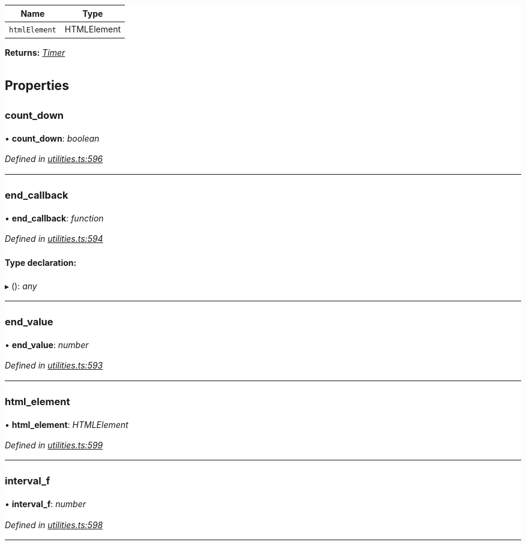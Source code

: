 Name | Type |
------ | ------ |
`htmlElement` | HTMLElement |

**Returns:** *[Timer](game.utilities.timer.md)*

## Properties

###  count_down

• **count_down**: *boolean*

*Defined in [utilities.ts:596](https://github.com/noobiept/game_engine/blob/625c324/source/utilities.ts#L596)*

___

###  end_callback

• **end_callback**: *function*

*Defined in [utilities.ts:594](https://github.com/noobiept/game_engine/blob/625c324/source/utilities.ts#L594)*

#### Type declaration:

▸ (): *any*

___

###  end_value

• **end_value**: *number*

*Defined in [utilities.ts:593](https://github.com/noobiept/game_engine/blob/625c324/source/utilities.ts#L593)*

___

###  html_element

• **html_element**: *HTMLElement*

*Defined in [utilities.ts:599](https://github.com/noobiept/game_engine/blob/625c324/source/utilities.ts#L599)*

___

###  interval_f

• **interval_f**: *number*

*Defined in [utilities.ts:598](https://github.com/noobiept/game_engine/blob/625c324/source/utilities.ts#L598)*

___
